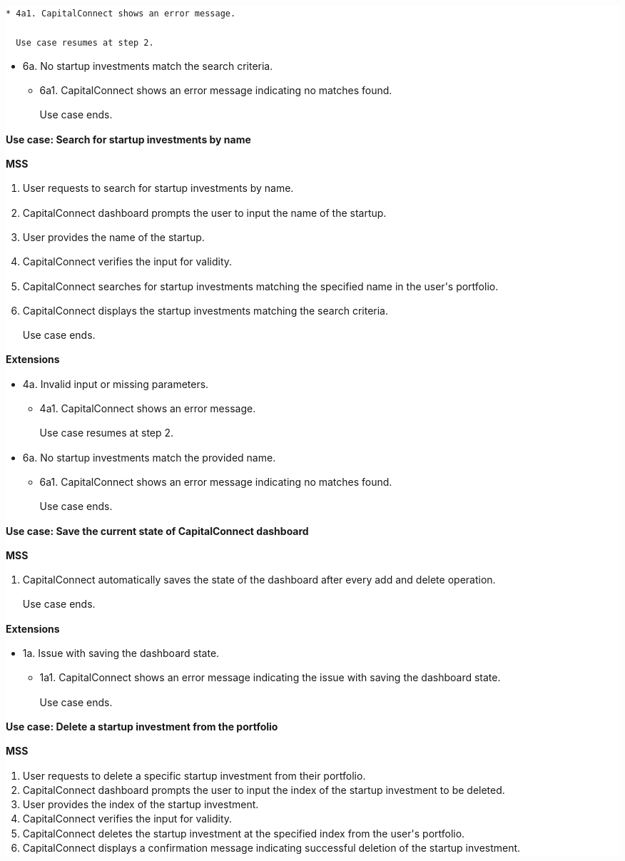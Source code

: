     * 4a1. CapitalConnect shows an error message.

      Use case resumes at step 2.

* 6a. No startup investments match the search criteria.

    * 6a1. CapitalConnect shows an error message indicating no matches found.

      Use case ends.


**Use case: Search for startup investments by name**

**MSS**

1.  User requests to search for startup investments by name.
2.  CapitalConnect dashboard prompts the user to input the name of the startup.
3.  User provides the name of the startup.
4.  CapitalConnect verifies the input for validity.
5.  CapitalConnect searches for startup investments matching the specified name in the user's portfolio.
6.  CapitalConnect displays the startup investments matching the search criteria.

    Use case ends.

**Extensions**

* 4a. Invalid input or missing parameters.

    * 4a1. CapitalConnect shows an error message.

      Use case resumes at step 2.

* 6a. No startup investments match the provided name.

    * 6a1. CapitalConnect shows an error message indicating no matches found.

      Use case ends.


**Use case: Save the current state of CapitalConnect dashboard**

**MSS**

1.  CapitalConnect automatically saves the state of the dashboard after every add and delete operation.

    Use case ends.

**Extensions**

* 1a. Issue with saving the dashboard state.

    * 1a1. CapitalConnect shows an error message indicating the issue with saving the dashboard state.

      Use case ends.


**Use case: Delete a startup investment from the portfolio**

**MSS**

1.  User requests to delete a specific startup investment from their portfolio.
2.  CapitalConnect dashboard prompts the user to input the index of the startup investment to be deleted.
3.  User provides the index of the startup investment.
4.  CapitalConnect verifies the input for validity.
5.  CapitalConnect deletes the startup investment at the specified index from the user's portfolio.
6.  CapitalConnect displays a confirmation message indicating successful deletion of the startup investment.
